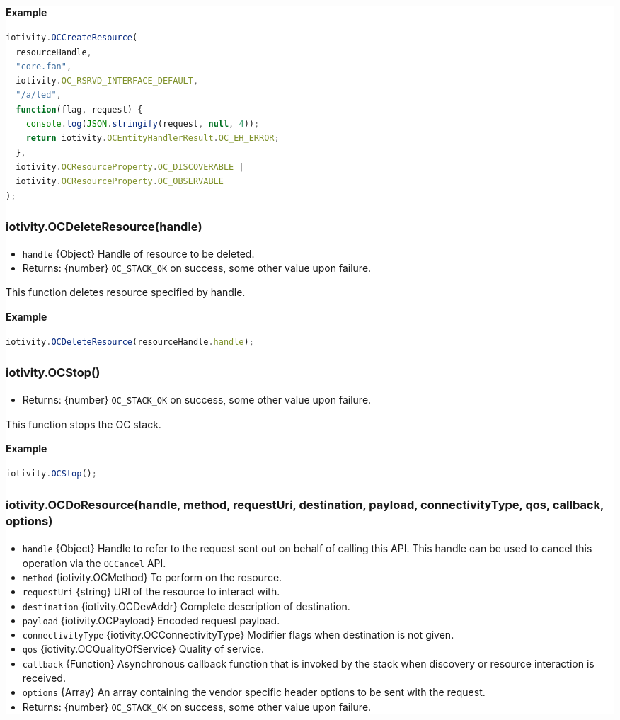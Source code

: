 **Example**

```js
iotivity.OCCreateResource(
  resourceHandle,
  "core.fan",
  iotivity.OC_RSRVD_INTERFACE_DEFAULT,
  "/a/led",
  function(flag, request) {
    console.log(JSON.stringify(request, null, 4));
    return iotivity.OCEntityHandlerResult.OC_EH_ERROR;
  },
  iotivity.OCResourceProperty.OC_DISCOVERABLE |
  iotivity.OCResourceProperty.OC_OBSERVABLE
);
```

### iotivity.OCDeleteResource(handle)
* `handle` {Object} Handle of resource to be deleted.
* Returns: {number} `OC_STACK_OK` on success, some other value upon failure.

This function deletes resource specified by handle.

**Example**

```js
iotivity.OCDeleteResource(resourceHandle.handle);
```

### iotivity.OCStop()
* Returns: {number} `OC_STACK_OK` on success, some other value upon failure.

This function stops the OC stack.

**Example**

```js
iotivity.OCStop();
```

### iotivity.OCDoResource(handle, method, requestUri, destination, payload, connectivityType, qos, callback, options)
* `handle` {Object} Handle to refer to the request sent out on behalf of calling this API. This handle can be used to cancel this operation via the `OCCancel` API.
* `method` {iotivity.OCMethod} To perform on the resource.
* `requestUri` {string} URI of the resource to interact with.
* `destination` {iotivity.OCDevAddr} Complete description of destination.
* `payload` {iotivity.OCPayload} Encoded request payload.
* `connectivityType` {iotivity.OCConnectivityType} Modifier flags when destination is not given.
* `qos` {iotivity.OCQualityOfService} Quality of service.
* `callback` {Function} Asynchronous callback function that is invoked by the stack when discovery or resource interaction is received.
* `options` {Array} An array containing the vendor specific header options to be sent with the request.
* Returns: {number} `OC_STACK_OK` on success, some other value upon failure.

